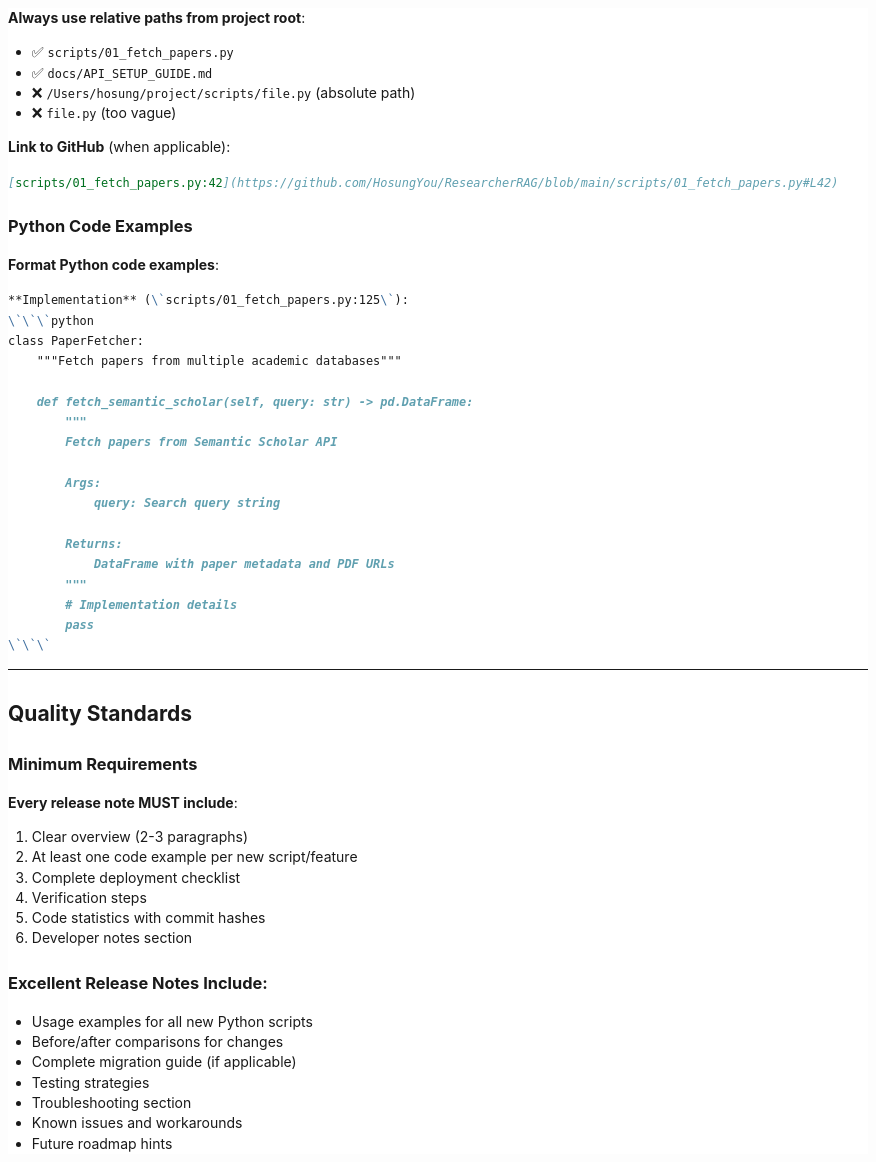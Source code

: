**Always use relative paths from project root**:
- ✅ `scripts/01_fetch_papers.py`
- ✅ `docs/API_SETUP_GUIDE.md`
- ❌ `/Users/hosung/project/scripts/file.py` (absolute path)
- ❌ `file.py` (too vague)

**Link to GitHub** (when applicable):
```markdown
[scripts/01_fetch_papers.py:42](https://github.com/HosungYou/ResearcherRAG/blob/main/scripts/01_fetch_papers.py#L42)
```

### Python Code Examples

**Format Python code examples**:
```markdown
**Implementation** (\`scripts/01_fetch_papers.py:125\`):
\`\`\`python
class PaperFetcher:
    """Fetch papers from multiple academic databases"""

    def fetch_semantic_scholar(self, query: str) -> pd.DataFrame:
        """
        Fetch papers from Semantic Scholar API

        Args:
            query: Search query string

        Returns:
            DataFrame with paper metadata and PDF URLs
        """
        # Implementation details
        pass
\`\`\`
```

---

## Quality Standards

### Minimum Requirements

**Every release note MUST include**:
1. Clear overview (2-3 paragraphs)
2. At least one code example per new script/feature
3. Complete deployment checklist
4. Verification steps
5. Code statistics with commit hashes
6. Developer notes section

### Excellent Release Notes Include:
- Usage examples for all new Python scripts
- Before/after comparisons for changes
- Complete migration guide (if applicable)
- Testing strategies
- Troubleshooting section
- Known issues and workarounds
- Future roadmap hints
